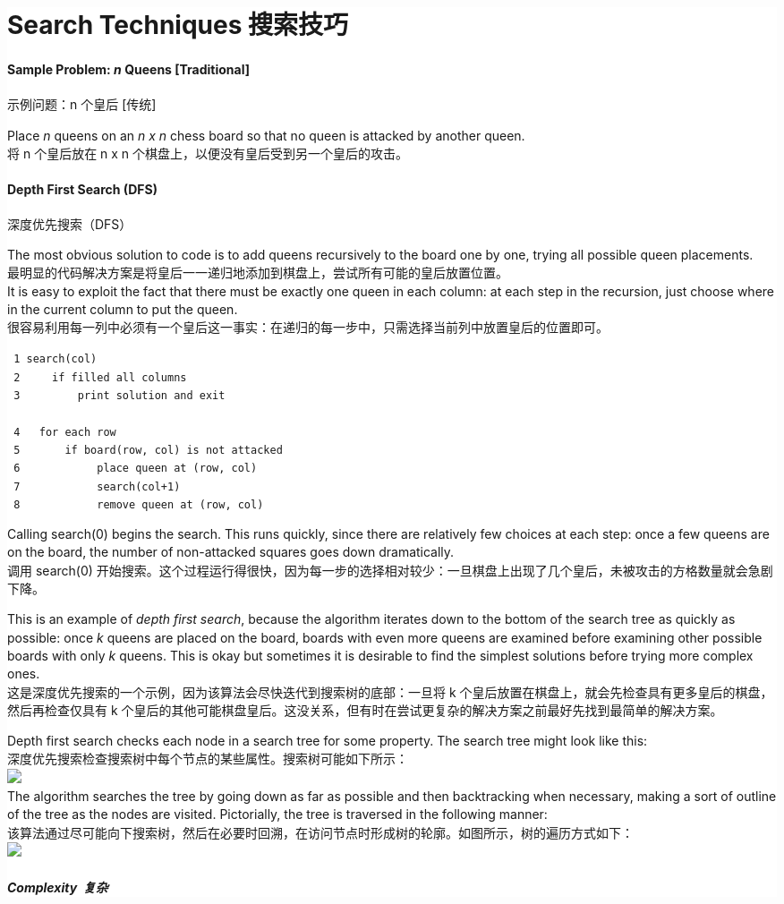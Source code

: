 # Search Techniques 搜索技巧


#### Sample Problem: _n_ Queens [Traditional]  
示例问题：n 个皇后 [传统]

Place _n_ queens on an _n x n_ chess board so that no queen is attacked by another queen.  
将 n 个皇后放在 n x n 个棋盘上，以便没有皇后受到另一个皇后的攻击。

#### Depth First Search (DFS)  
深度优先搜索（DFS）

The most obvious solution to code is to add queens recursively to the board one by one, trying all possible queen placements.  
最明显的代码解决方案是将皇后一一递归地添加到棋盘上，尝试所有可能的皇后放置位置。  
It is easy to exploit the fact that there must be exactly one queen in each column: at each step in the recursion, just choose where in the current column to put the queen.  
很容易利用每一列中必须有一个皇后这一事实：在递归的每一步中，只需选择当前列中放置皇后的位置即可。  

     1 search(col)  
     2     if filled all columns  
     3         print solution and exit   

     4   for each row  
     5       if board(row, col) is not attacked  
     6            place queen at (row, col)  
     7            search(col+1)  
     8            remove queen at (row, col)


Calling search(0) begins the search. This runs quickly, since there are relatively few choices at each step: once a few queens are on the board, the number of non-attacked squares goes down dramatically.  
调用 search(0) 开始搜索。这个过程运行得很快，因为每一步的选择相对较少：一旦棋盘上出现了几个皇后，未被攻击的方格数量就会急剧下降。

This is an example of _depth first search_, because the algorithm iterates down to the bottom of the search tree as quickly as possible: once _k_ queens are placed on the board, boards with even more queens are examined before examining other possible boards with only _k_ queens. This is okay but sometimes it is desirable to find the simplest solutions before trying more complex ones.  
这是深度优先搜索的一个示例，因为该算法会尽快迭代到搜索树的底部：一旦将 k 个皇后放置在棋盘上，就会先检查具有更多皇后的棋盘，然后再检查仅具有 k 个皇后的其他可能棋盘皇后。这没关系，但有时在尝试更复杂的解决方案之前最好先找到最简单的解决方案。

Depth first search checks each node in a search tree for some property. The search tree might look like this:  
深度优先搜索检查搜索树中每个节点的某些属性。搜索树可能如下所示：  
![](https://train.usaco.org/usaco/TEXT/rec.tree1.gif)  
The algorithm searches the tree by going down as far as possible and then backtracking when necessary, making a sort of outline of the tree as the nodes are visited. Pictorially, the tree is traversed in the following manner:  
该算法通过尽可能向下搜索树，然后在必要时回溯，在访问节点时形成树的轮廓。如图所示，树的遍历方式如下：  
![](https://train.usaco.org/usaco/TEXT/rec2.gif)

##### Complexity  复杂
